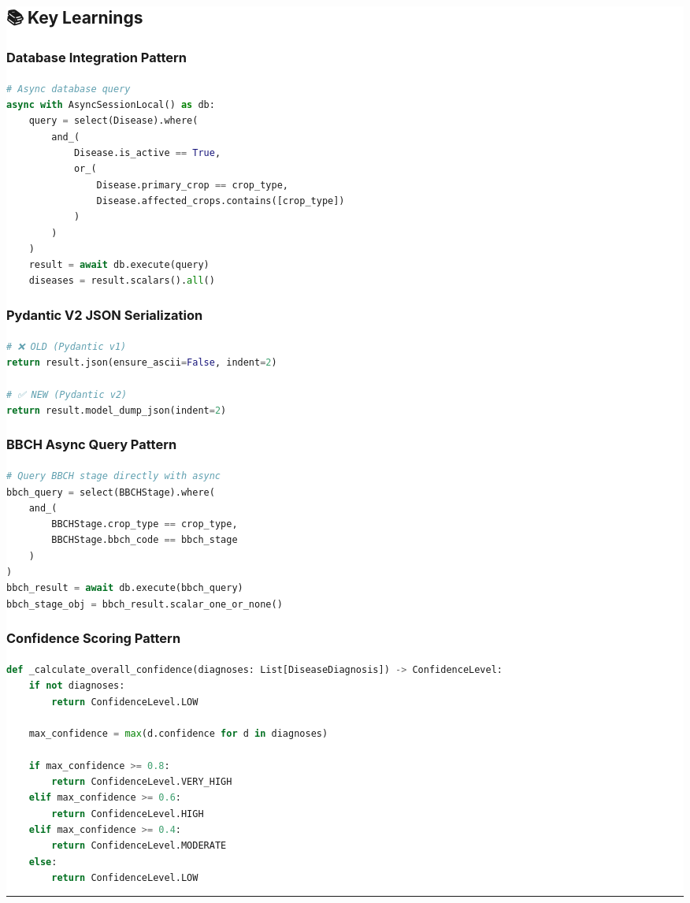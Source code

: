 
## 📚 Key Learnings

### Database Integration Pattern
```python
# Async database query
async with AsyncSessionLocal() as db:
    query = select(Disease).where(
        and_(
            Disease.is_active == True,
            or_(
                Disease.primary_crop == crop_type,
                Disease.affected_crops.contains([crop_type])
            )
        )
    )
    result = await db.execute(query)
    diseases = result.scalars().all()
```

### Pydantic V2 JSON Serialization
```python
# ❌ OLD (Pydantic v1)
return result.json(ensure_ascii=False, indent=2)

# ✅ NEW (Pydantic v2)
return result.model_dump_json(indent=2)
```

### BBCH Async Query Pattern
```python
# Query BBCH stage directly with async
bbch_query = select(BBCHStage).where(
    and_(
        BBCHStage.crop_type == crop_type,
        BBCHStage.bbch_code == bbch_stage
    )
)
bbch_result = await db.execute(bbch_query)
bbch_stage_obj = bbch_result.scalar_one_or_none()
```

### Confidence Scoring Pattern
```python
def _calculate_overall_confidence(diagnoses: List[DiseaseDiagnosis]) -> ConfidenceLevel:
    if not diagnoses:
        return ConfidenceLevel.LOW
    
    max_confidence = max(d.confidence for d in diagnoses)
    
    if max_confidence >= 0.8:
        return ConfidenceLevel.VERY_HIGH
    elif max_confidence >= 0.6:
        return ConfidenceLevel.HIGH
    elif max_confidence >= 0.4:
        return ConfidenceLevel.MODERATE
    else:
        return ConfidenceLevel.LOW
```

---